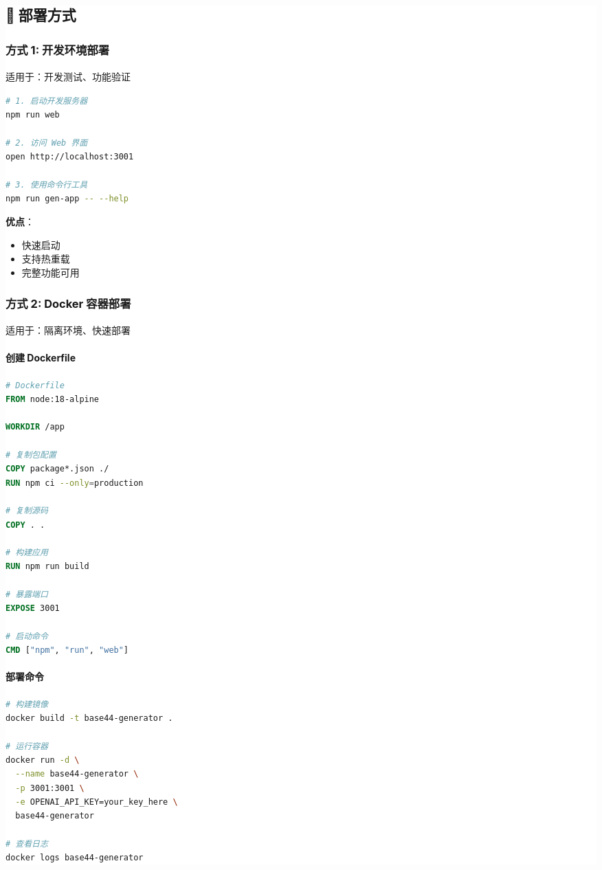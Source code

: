 ## 🚀 部署方式

### 方式 1: 开发环境部署

适用于：开发测试、功能验证

```bash
# 1. 启动开发服务器
npm run web

# 2. 访问 Web 界面
open http://localhost:3001

# 3. 使用命令行工具
npm run gen-app -- --help
```

**优点**：
- 快速启动
- 支持热重载
- 完整功能可用

### 方式 2: Docker 容器部署

适用于：隔离环境、快速部署

#### 创建 Dockerfile
```dockerfile
# Dockerfile
FROM node:18-alpine

WORKDIR /app

# 复制包配置
COPY package*.json ./
RUN npm ci --only=production

# 复制源码
COPY . .

# 构建应用
RUN npm run build

# 暴露端口
EXPOSE 3001

# 启动命令
CMD ["npm", "run", "web"]
```

#### 部署命令
```bash
# 构建镜像
docker build -t base44-generator .

# 运行容器
docker run -d \
  --name base44-generator \
  -p 3001:3001 \
  -e OPENAI_API_KEY=your_key_here \
  base44-generator

# 查看日志
docker logs base44-generator
```